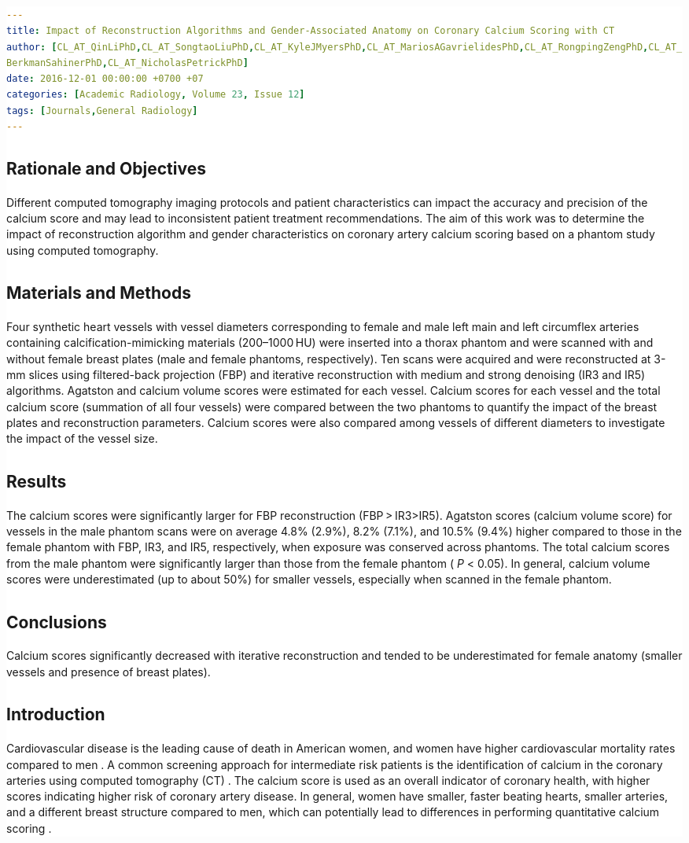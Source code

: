 ```yaml
---
title: Impact of Reconstruction Algorithms and Gender-Associated Anatomy on Coronary Calcium Scoring with CT
author: [CL_AT_QinLiPhD,CL_AT_SongtaoLiuPhD,CL_AT_KyleJMyersPhD,CL_AT_MariosAGavrielidesPhD,CL_AT_RongpingZengPhD,CL_AT_BerkmanSahinerPhD,CL_AT_NicholasPetrickPhD]
date: 2016-12-01 00:00:00 +0700 +07
categories: [Academic Radiology, Volume 23, Issue 12]
tags: [Journals,General Radiology]
---
```

## Rationale and Objectives

Different computed tomography imaging protocols and patient characteristics can impact the accuracy and precision of the calcium score and may lead to inconsistent patient treatment recommendations. The aim of this work was to determine the impact of reconstruction algorithm and gender characteristics on coronary artery calcium scoring based on a phantom study using computed tomography.

## Materials and Methods

Four synthetic heart vessels with vessel diameters corresponding to female and male left main and left circumflex arteries containing calcification-mimicking materials (200–1000 HU) were inserted into a thorax phantom and were scanned with and without female breast plates (male and female phantoms, respectively). Ten scans were acquired and were reconstructed at 3-mm slices using filtered-back projection (FBP) and iterative reconstruction with medium and strong denoising (IR3 and IR5) algorithms. Agatston and calcium volume scores were estimated for each vessel. Calcium scores for each vessel and the total calcium score (summation of all four vessels) were compared between the two phantoms to quantify the impact of the breast plates and reconstruction parameters. Calcium scores were also compared among vessels of different diameters to investigate the impact of the vessel size.

## Results

The calcium scores were significantly larger for FBP reconstruction (FBP > IR3>IR5). Agatston scores (calcium volume score) for vessels in the male phantom scans were on average 4.8% (2.9%), 8.2% (7.1%), and 10.5% (9.4%) higher compared to those in the female phantom with FBP, IR3, and IR5, respectively, when exposure was conserved across phantoms. The total calcium scores from the male phantom were significantly larger than those from the female phantom ( _P_ <  0.05). In general, calcium volume scores were underestimated (up to about 50%) for smaller vessels, especially when scanned in the female phantom.

## Conclusions

Calcium scores significantly decreased with iterative reconstruction and tended to be underestimated for female anatomy (smaller vessels and presence of breast plates).

## Introduction

Cardiovascular disease is the leading cause of death in American women, and women have higher cardiovascular mortality rates compared to men . A common screening approach for intermediate risk patients is the identification of calcium in the coronary arteries using computed tomography (CT) . The calcium score is used as an overall indicator of coronary health, with higher scores indicating higher risk of coronary artery disease. In general, women have smaller, faster beating hearts, smaller arteries, and a different breast structure compared to men, which can potentially lead to differences in performing quantitative calcium scoring .
